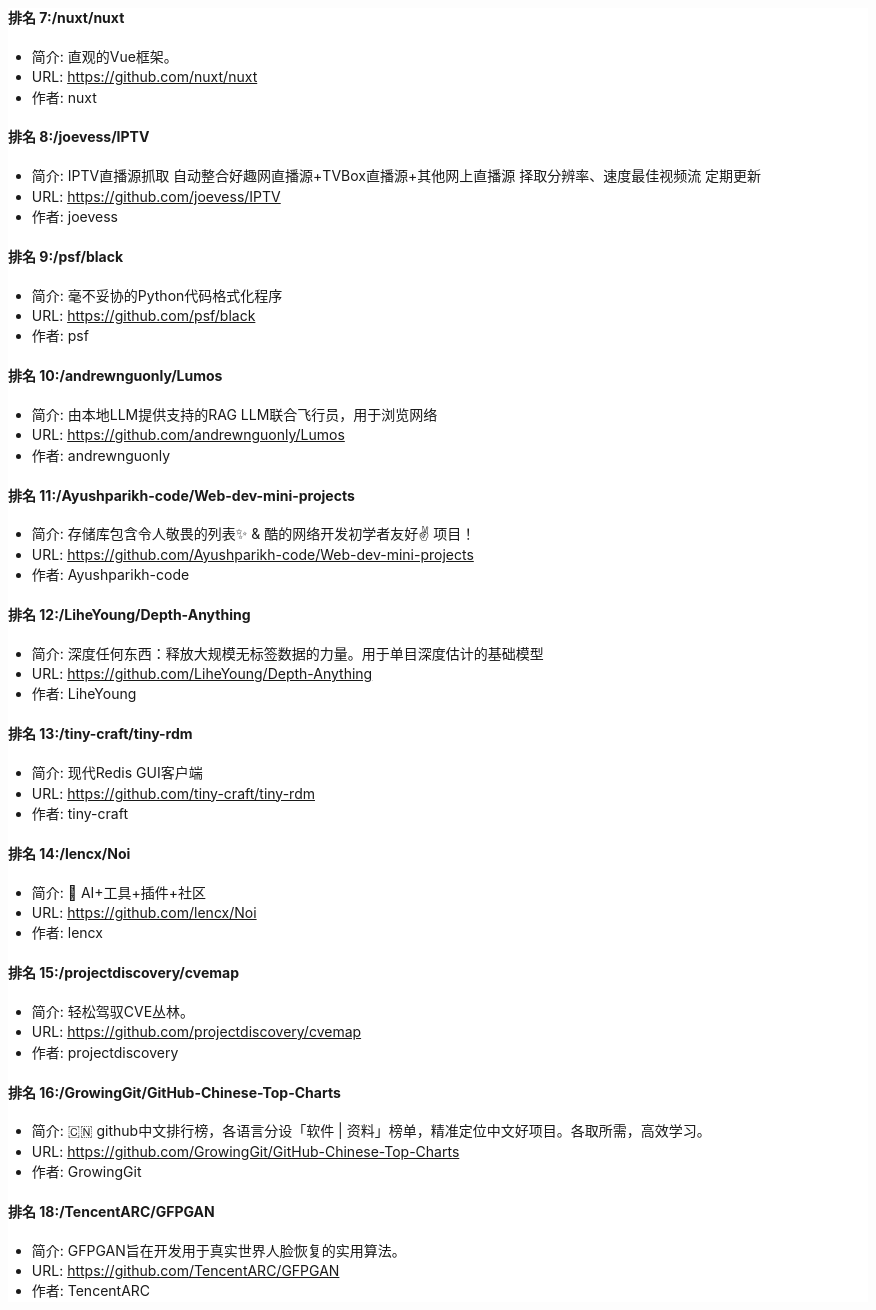 #### 排名 7:/nuxt/nuxt
- 简介: 直观的Vue框架。
- URL: https://github.com/nuxt/nuxt
- 作者: nuxt 

#### 排名 8:/joevess/IPTV
- 简介: IPTV直播源抓取 自动整合好趣网直播源+TVBox直播源+其他网上直播源 择取分辨率、速度最佳视频流 定期更新
- URL: https://github.com/joevess/IPTV
- 作者: joevess 

#### 排名 9:/psf/black
- 简介: 毫不妥协的Python代码格式化程序
- URL: https://github.com/psf/black
- 作者: psf 

#### 排名 10:/andrewnguonly/Lumos
- 简介: 由本地LLM提供支持的RAG LLM联合飞行员，用于浏览网络
- URL: https://github.com/andrewnguonly/Lumos
- 作者: andrewnguonly 

#### 排名 11:/Ayushparikh-code/Web-dev-mini-projects
- 简介: 存储库包含令人敬畏的列表✨ & 酷的网络开发初学者友好✌️ 项目！
- URL: https://github.com/Ayushparikh-code/Web-dev-mini-projects
- 作者: Ayushparikh-code 

#### 排名 12:/LiheYoung/Depth-Anything
- 简介: 深度任何东西：释放大规模无标签数据的力量。用于单目深度估计的基础模型
- URL: https://github.com/LiheYoung/Depth-Anything
- 作者: LiheYoung 

#### 排名 13:/tiny-craft/tiny-rdm
- 简介: 现代Redis GUI客户端
- URL: https://github.com/tiny-craft/tiny-rdm
- 作者: tiny-craft 

#### 排名 14:/lencx/Noi
- 简介: 🦄 AI+工具+插件+社区
- URL: https://github.com/lencx/Noi
- 作者: lencx 

#### 排名 15:/projectdiscovery/cvemap
- 简介: 轻松驾驭CVE丛林。
- URL: https://github.com/projectdiscovery/cvemap
- 作者: projectdiscovery 

#### 排名 16:/GrowingGit/GitHub-Chinese-Top-Charts
- 简介: 🇨🇳 github中文排行榜，各语言分设「软件 | 资料」榜单，精准定位中文好项目。各取所需，高效学习。
- URL: https://github.com/GrowingGit/GitHub-Chinese-Top-Charts
- 作者: GrowingGit 

#### 排名 18:/TencentARC/GFPGAN
- 简介: GFPGAN旨在开发用于真实世界人脸恢复的实用算法。
- URL: https://github.com/TencentARC/GFPGAN
- 作者: TencentARC 
